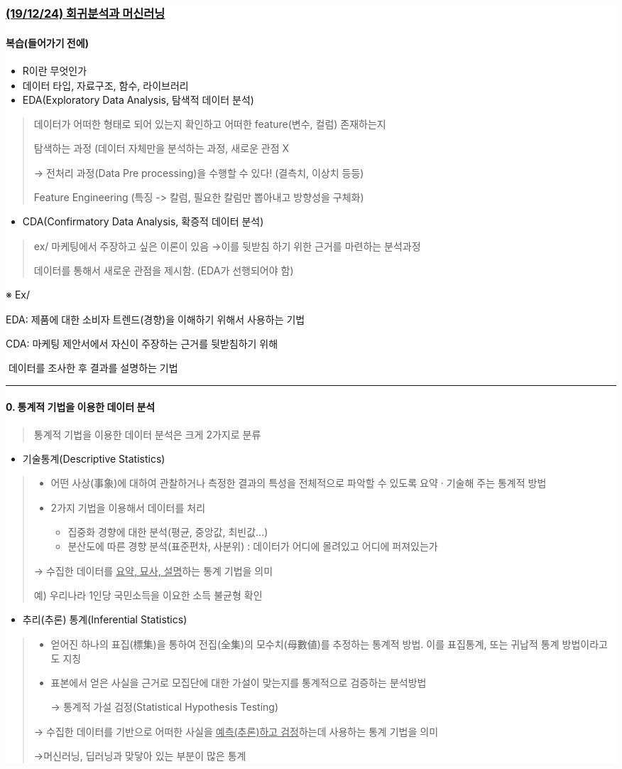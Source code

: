 ### <u>(19/12/24) 회귀분석과 머신러닝</u>

#### 복습(들어가기 전에)

- R이란 무엇인가 
- 데이터 타입, 자료구조, 함수, 라이브러리 
- EDA(Exploratory Data Analysis, 탐색적 데이터 분석) 

>데이터가 어떠한 형태로 되어 있는지 확인하고 어떠한 feature(변수, 컬럼) 존재하는지 
>
>탐색하는 과정 (데이터 자체만을 분석하는 과정, 새로운 관점 X
>
>→ 전처리 과정(Data Pre processing)을 수행할 수 있다! (결측치, 이상치 등등)
>
>Feature Engineering (특징 -> 칼럼, 필요한 칼럼만 뽑아내고 방향성을 구체화)

- CDA(Confirmatory Data Analysis, 확증적 데이터 분석)

> ex/ 마케팅에서 주장하고 싶은 이론이 있음 →이를 뒷받침 하기 위한 근거를 마련하는 분석과정 
>
> 데이터를 통해서 새로운 관점을 제시함. (EDA가 선행되어야 함) 

※ Ex/ 

EDA: 제품에 대한 소비자 트렌드(경향)을 이해하기 위해서 사용하는 기법 

CDA: 마케팅 제안서에서 자신이 주장하는 근거를 뒷받침하기 위해

​		  데이터를 조사한 후 결과를 설명하는 기법

---

#### 0. 통계적 기법을 이용한 데이터 분석 

> 통계적 기법을 이용한 데이터 분석은 크게 2가지로 분류 

- 기술통계(Descriptive Statistics)

> * 어떤 사상(事象)에 대하여 관찰하거나 측정한 결과의 특성을 전체적으로 파악할 수 있도록 요약 · 기술해 주는 통계적 방법
>
> * 2가지 기법을 이용해서 데이터를 처리
>   * 집중화 경향에 대한 분석(평균, 중앙값, 최빈값...)
>   * 분산도에 따른 경향 분석(표준편차, 사분위) : 데이터가 어디에 몰려있고 어디에 퍼져있는가  
>
> → 수집한 데이터를 <u>요약, 묘사, 설명</u>하는 통계 기법을 의미
>
> 예) 우리나라 1인당 국민소득을 이요한 소득 불균형 확인 
>
>  

- 추리(추론) 통계(Inferential Statistics)

> * 얻어진 하나의 표집(標集)을 통하여 전집(全集)의 모수치(母數値)를 추정하는 통계적 방법. 이를 표집통계, 또는 귀납적 통계 방법이라고도 지칭
>
> * 표본에서 얻은 사실을 근거로 모집단에 대한 가설이 맞는지를 통계적으로 검증하는 분석방법 
>
>   → 통계적 가설 검정(Statistical Hypothesis Testing)
>
> → 수집한 데이터를 기반으로 어떠한 사실을 <u>예측(추론)하고 검정</u>하는데 사용하는 통계 기법을 의미 
>
> →머신러닝, 딥러닝과 맞닿아 있는 부분이 많은 통계
